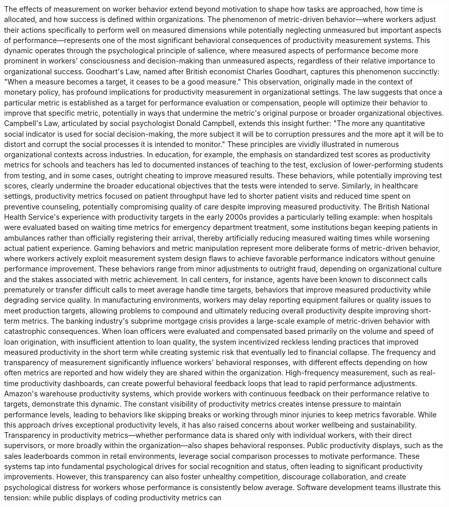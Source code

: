The effects of measurement on worker behavior extend beyond motivation to shape how tasks are approached, how time is allocated, and how success is defined within organizations. The phenomenon of metric-driven behavior—where workers adjust their actions specifically to perform well on measured dimensions while potentially neglecting unmeasured but important aspects of performance—represents one of the most significant behavioral consequences of productivity measurement systems. This dynamic operates through the psychological principle of salience, where measured aspects of performance become more prominent in workers' consciousness and decision-making than unmeasured aspects, regardless of their relative importance to organizational success. Goodhart's Law, named after British economist Charles Goodhart, captures this phenomenon succinctly: "When a measure becomes a target, it ceases to be a good measure." This observation, originally made in the context of monetary policy, has profound implications for productivity measurement in organizational settings. The law suggests that once a particular metric is established as a target for performance evaluation or compensation, people will optimize their behavior to improve that specific metric, potentially in ways that undermine the metric's original purpose or broader organizational objectives. Campbell's Law, articulated by social psychologist Donald Campbell, extends this insight further: "The more any quantitative social indicator is used for social decision-making, the more subject it will be to corruption pressures and the more apt it will be to distort and corrupt the social processes it is intended to monitor." These principles are vividly illustrated in numerous organizational contexts across industries. In education, for example, the emphasis on standardized test scores as productivity metrics for schools and teachers has led to documented instances of teaching to the test, exclusion of lower-performing students from testing, and in some cases, outright cheating to improve measured results. These behaviors, while potentially improving test scores, clearly undermine the broader educational objectives that the tests were intended to serve. Similarly, in healthcare settings, productivity metrics focused on patient throughput have led to shorter patient visits and reduced time spent on preventive counseling, potentially compromising quality of care despite improving measured productivity. The British National Health Service's experience with productivity targets in the early 2000s provides a particularly telling example: when hospitals were evaluated based on waiting time metrics for emergency department treatment, some institutions began keeping patients in ambulances rather than officially registering their arrival, thereby artificially reducing measured waiting times while worsening actual patient experience. Gaming behaviors and metric manipulation represent more deliberate forms of metric-driven behavior, where workers actively exploit measurement system design flaws to achieve favorable performance indicators without genuine performance improvement. These behaviors range from minor adjustments to outright fraud, depending on organizational culture and the stakes associated with metric achievement. In call centers, for instance, agents have been known to disconnect calls prematurely or transfer difficult calls to meet average handle time targets, behaviors that improve measured productivity while degrading service quality. In manufacturing environments, workers may delay reporting equipment failures or quality issues to meet production targets, allowing problems to compound and ultimately reducing overall productivity despite improving short-term metrics. The banking industry's subprime mortgage crisis provides a large-scale example of metric-driven behavior with catastrophic consequences. When loan officers were evaluated and compensated based primarily on the volume and speed of loan origination, with insufficient attention to loan quality, the system incentivized reckless lending practices that improved measured productivity in the short term while creating systemic risk that eventually led to financial collapse. The frequency and transparency of measurement significantly influence workers' behavioral responses, with different effects depending on how often metrics are reported and how widely they are shared within the organization. High-frequency measurement, such as real-time productivity dashboards, can create powerful behavioral feedback loops that lead to rapid performance adjustments. Amazon's warehouse productivity systems, which provide workers with continuous feedback on their performance relative to targets, demonstrate this dynamic. The constant visibility of productivity metrics creates intense pressure to maintain performance levels, leading to behaviors like skipping breaks or working through minor injuries to keep metrics favorable. While this approach drives exceptional productivity levels, it has also raised concerns about worker wellbeing and sustainability. Transparency in productivity metrics—whether performance data is shared only with individual workers, with their direct supervisors, or more broadly within the organization—also shapes behavioral responses. Public productivity displays, such as the sales leaderboards common in retail environments, leverage social comparison processes to motivate performance. These systems tap into fundamental psychological drives for social recognition and status, often leading to significant productivity improvements. However, this transparency can also foster unhealthy competition, discourage collaboration, and create psychological distress for workers whose performance is consistently below average. Software development teams illustrate this tension: while public displays of coding productivity metrics can